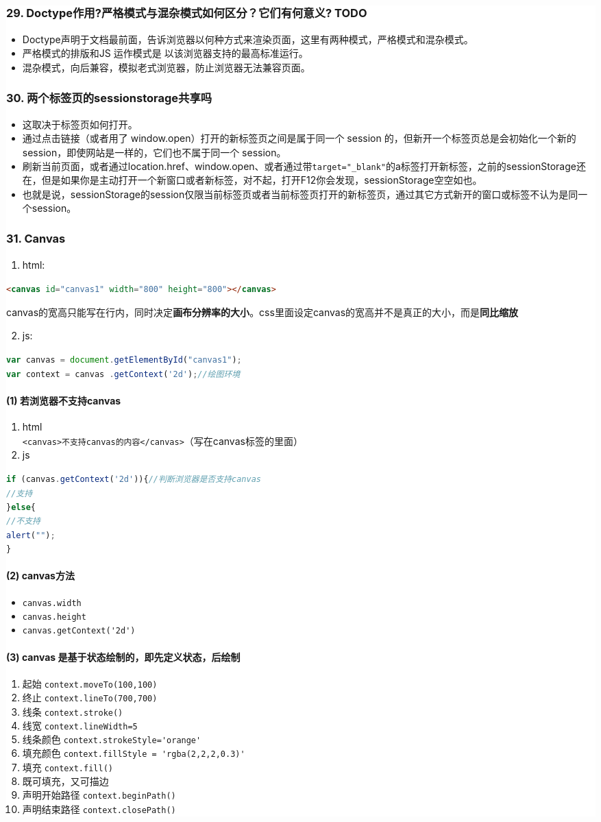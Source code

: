 

### 29. Doctype作用?严格模式与混杂模式如何区分？它们有何意义? TODO
- Doctype声明于文档最前面，告诉浏览器以何种方式来渲染页面，这里有两种模式，严格模式和混杂模式。
- 严格模式的排版和JS 运作模式是 以该浏览器支持的最高标准运行。
- 混杂模式，向后兼容，模拟老式浏览器，防止浏览器无法兼容页面。

### 30. 两个标签页的sessionstorage共享吗

- 这取决于标签页如何打开。
- 通过点击链接（或者用了 window.open）打开的新标签页之间是属于同一个 session 的，但新开一个标签页总是会初始化一个新的 session，即使网站是一样的，它们也不属于同一个 session。
- 刷新当前页面，或者通过location.href、window.open、或者通过带`target="_blank"`的a标签打开新标签，之前的sessionStorage还在，但是如果你是主动打开一个新窗口或者新标签，对不起，打开F12你会发现，sessionStorage空空如也。
- 也就是说，sessionStorage的session仅限当前标签页或者当前标签页打开的新标签页，通过其它方式新开的窗口或标签不认为是同一个session。


### 31. Canvas

1. html:
```html
<canvas id="canvas1" width="800" height="800"></canvas>
```
canvas的宽高只能写在行内，同时决定**画布分辨率的大小**。css里面设定canvas的宽高并不是真正的大小，而是**同比缩放**

2. js:
```js
var canvas = document.getElementById("canvas1");
var context = canvas .getContext('2d');//绘图环境
```
#### (1) 若浏览器不支持canvas
1. html  
    `<canvas>不支持canvas的内容</canvas>`（写在canvas标签的里面）
2. js     
``` js
if (canvas.getContext('2d')){//判断浏览器是否支持canvas
//支持
}else{
//不支持
alert("");
}
```
#### (2) canvas方法
- `canvas.width`
- `canvas.height`
- `canvas.getContext('2d')`


#### (3) canvas 是基于状态绘制的，即先定义状态，后绘制
1. 起始 `context.moveTo(100,100)`
2. 终止 `context.lineTo(700,700)`
3. 线条 `context.stroke()`
4. 线宽 `context.lineWidth=5`
5. 线条颜色 `context.strokeStyle='orange'`
6. 填充颜色 `context.fillStyle = 'rgba(2,2,2,0.3)'`
7. 填充 `context.fill()`
8. 既可填充，又可描边
9. 声明开始路径 `context.beginPath()`
10. 声明结束路径 `context.closePath()`
